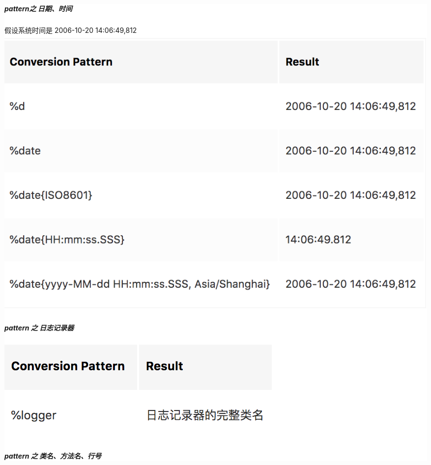 ##### pattern之 日期、时间
假设系统时间是 2006-10-20 14:06:49,812
![](/images/posts/spring/logback-appender1.png)

##### pattern 之 日志记录器
![](/images/posts/spring/logback-appender2.png)

##### pattern 之 类名、方法名、行号
